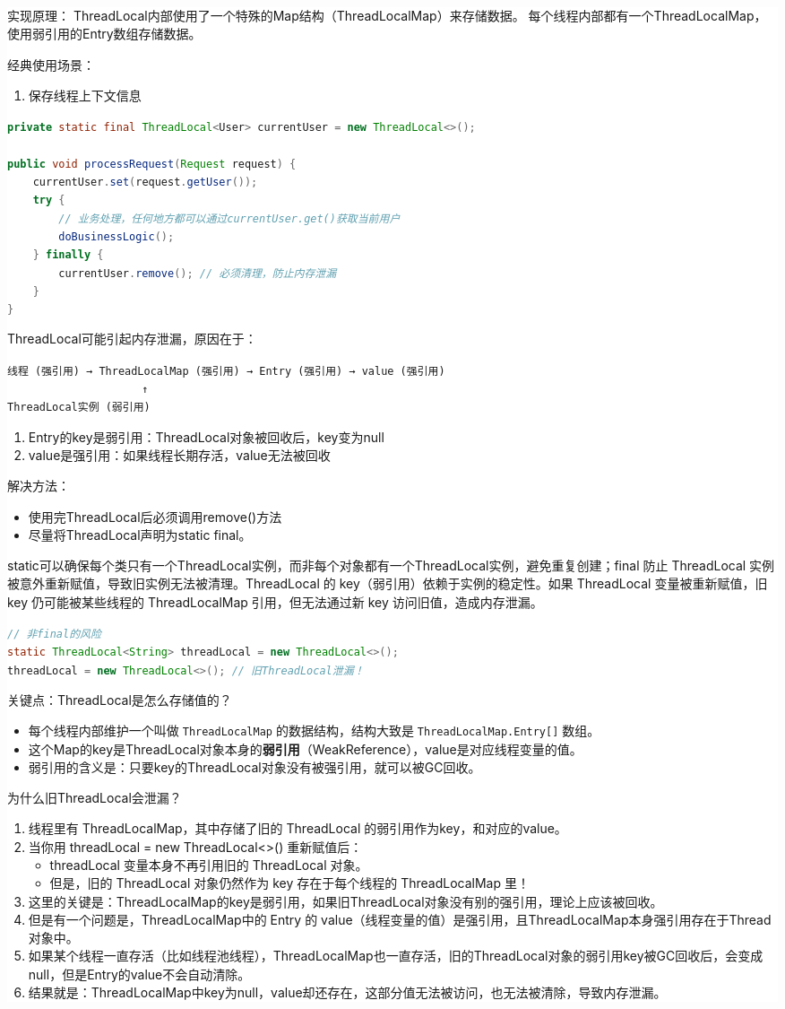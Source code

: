 实现原理：
ThreadLocal内部使用了一个特殊的Map结构（ThreadLocalMap）来存储数据。
每个线程内部都有一个ThreadLocalMap，使用弱引用的Entry数组存储数据。


经典使用场景：
1. 保存线程上下文信息
```java
private static final ThreadLocal<User> currentUser = new ThreadLocal<>();

public void processRequest(Request request) {
    currentUser.set(request.getUser());
    try {
        // 业务处理，任何地方都可以通过currentUser.get()获取当前用户
        doBusinessLogic();
    } finally {
        currentUser.remove(); // 必须清理，防止内存泄漏
    }
}
```

ThreadLocal可能引起内存泄漏，原因在于：

```
线程 (强引用) → ThreadLocalMap (强引用) → Entry (强引用) → value (强引用)
                     ↑
ThreadLocal实例 (弱引用)
```

1. Entry的key是弱引用：ThreadLocal对象被回收后，key变为null
2. value是强引用：如果线程长期存活，value无法被回收

解决方法：
- 使用完ThreadLocal后必须调用remove()方法
- 尽量将ThreadLocal声明为static final。

static可以确保每个类只有一个ThreadLocal实例，而非每个对象都有一个ThreadLocal实例，避免重复创建；final 防止 ThreadLocal 实例被意外重新赋值，导致旧实例无法被清理。ThreadLocal 的 key（弱引用）依赖于实例的稳定性。如果 ThreadLocal 变量被重新赋值，旧 key 仍可能被某些线程的 ThreadLocalMap 引用，但无法通过新 key 访问旧值，造成内存泄漏。

```java
// 非final的风险
static ThreadLocal<String> threadLocal = new ThreadLocal<>();
threadLocal = new ThreadLocal<>(); // 旧ThreadLocal泄漏！
```
关键点：ThreadLocal是怎么存储值的？
- 每个线程内部维护一个叫做 `ThreadLocalMap` 的数据结构，结构大致是 `ThreadLocalMap.Entry[]` 数组。
- 这个Map的key是ThreadLocal对象本身的**弱引用**（WeakReference），value是对应线程变量的值。
- 弱引用的含义是：只要key的ThreadLocal对象没有被强引用，就可以被GC回收。

为什么旧ThreadLocal会泄漏？
1. 线程里有 ThreadLocalMap，其中存储了旧的 ThreadLocal 的弱引用作为key，和对应的value。
2. 当你用 threadLocal = new ThreadLocal<>() 重新赋值后：
    - threadLocal 变量本身不再引用旧的 ThreadLocal 对象。
    - 但是，旧的 ThreadLocal 对象仍然作为 key 存在于每个线程的 ThreadLocalMap 里！
3. 这里的关键是：ThreadLocalMap的key是弱引用，如果旧ThreadLocal对象没有别的强引用，理论上应该被回收。
4. 但是有一个问题是，ThreadLocalMap中的 Entry 的 value（线程变量的值）是强引用，且ThreadLocalMap本身强引用存在于Thread对象中。
5. 如果某个线程一直存活（比如线程池线程），ThreadLocalMap也一直存活，旧的ThreadLocal对象的弱引用key被GC回收后，会变成null，但是Entry的value不会自动清除。
6. 结果就是：ThreadLocalMap中key为null，value却还存在，这部分值无法被访问，也无法被清除，导致内存泄漏。
